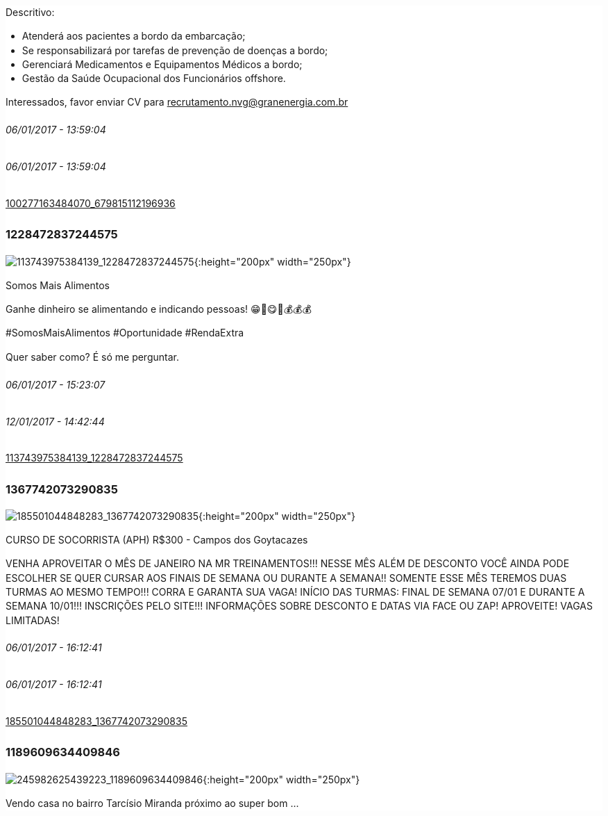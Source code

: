 Descritivo: 
* Atenderá aos pacientes a bordo da embarcação; 
* Se responsabilizará por tarefas de prevenção de doenças a bordo; 
* Gerenciará Medicamentos e Equipamentos Médicos a bordo; 
* Gestão da Saúde Ocupacional dos Funcionários offshore. 

Interessados, favor enviar CV para recrutamento.nvg@granenergia.com.br

###### 06/01/2017 - 13:59:04

###### 06/01/2017 - 13:59:04
[100277163484070_679815112196936](https://www.facebook.com/100277163484070/posts/679815112196936)


### 1228472837244575
![113743975384139_1228472837244575](https://scontent.xx.fbcdn.net/v/t1.0-9/15894800_1361289447260807_6250332972531803884_n.jpg?oh=dfd82b018557f270a10aa663a6e92606&oe=5916B34D){:height="200px" width="250px"}

Somos Mais Alimentos

Ganhe dinheiro se alimentando e indicando pessoas! 😁🍝😋👏💰💰💰

#SomosMaisAlimentos #Oportunidade #RendaExtra

Quer saber como? É só me perguntar.

###### 06/01/2017 - 15:23:07

###### 12/01/2017 - 14:42:44
[113743975384139_1228472837244575](https://www.facebook.com/113743975384139/posts/1228472837244575)


### 1367742073290835
![185501044848283_1367742073290835](https://scontent.xx.fbcdn.net/v/t1.0-9/s720x720/15941282_1206015469476461_3943496986190055811_n.jpg?oh=626a8ab7e7158f6fd0eb055f63e9fe54&oe=591485A0){:height="200px" width="250px"}

CURSO DE SOCORRISTA (APH)
R$300 - Campos dos Goytacazes

VENHA APROVEITAR O MÊS DE JANEIRO NA MR TREINAMENTOS!!! NESSE MÊS ALÉM DE DESCONTO VOCÊ AINDA PODE ESCOLHER SE QUER CURSAR AOS FINAIS DE SEMANA OU DURANTE A SEMANA!! SOMENTE ESSE MÊS TEREMOS DUAS TURMAS AO MESMO TEMPO!!!
CORRA E GARANTA SUA VAGA!
INÍCIO DAS TURMAS: FINAL DE SEMANA 07/01 E DURANTE A SEMANA 10/01!!!
INSCRIÇÕES PELO SITE!!! 
INFORMAÇÕES SOBRE DESCONTO E DATAS VIA FACE OU ZAP! APROVEITE! VAGAS LIMITADAS!

###### 06/01/2017 - 16:12:41

###### 06/01/2017 - 16:12:41
[185501044848283_1367742073290835](https://www.facebook.com/185501044848283/posts/1367742073290835)


### 1189609634409846
![245982625439223_1189609634409846](https://scontent.xx.fbcdn.net/v/t1.0-9/s720x720/15895099_1754359238217410_8699026822923859086_n.jpg?oh=0a96434c652652bb19e8e866dbfae81a&oe=58D9CC0E){:height="200px" width="250px"}

Vendo casa no bairro Tarcísio Miranda próximo ao super bom 
...
